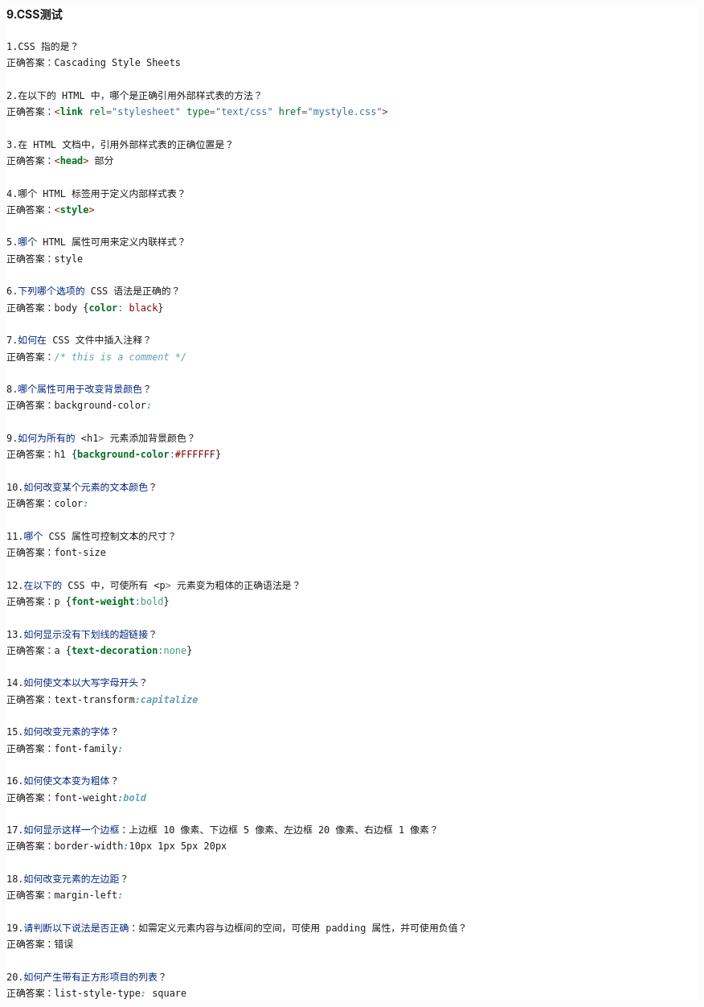 ```html
```

#### 9.CSS测试

```html
1.CSS 指的是？
正确答案：Cascading Style Sheets

2.在以下的 HTML 中，哪个是正确引用外部样式表的方法？
正确答案：<link rel="stylesheet" type="text/css" href="mystyle.css">

3.在 HTML 文档中，引用外部样式表的正确位置是？
正确答案：<head> 部分

4.哪个 HTML 标签用于定义内部样式表？
正确答案：<style>

5.哪个 HTML 属性可用来定义内联样式？
正确答案：style

6.下列哪个选项的 CSS 语法是正确的？
正确答案：body {color: black}

7.如何在 CSS 文件中插入注释？
正确答案：/* this is a comment */

8.哪个属性可用于改变背景颜色？
正确答案：background-color:

9.如何为所有的 <h1> 元素添加背景颜色？
正确答案：h1 {background-color:#FFFFFF}

10.如何改变某个元素的文本颜色？
正确答案：color:

11.哪个 CSS 属性可控制文本的尺寸？
正确答案：font-size

12.在以下的 CSS 中，可使所有 <p> 元素变为粗体的正确语法是？
正确答案：p {font-weight:bold}

13.如何显示没有下划线的超链接？
正确答案：a {text-decoration:none}

14.如何使文本以大写字母开头？
正确答案：text-transform:capitalize

15.如何改变元素的字体？
正确答案：font-family:

16.如何使文本变为粗体？
正确答案：font-weight:bold

17.如何显示这样一个边框：上边框 10 像素、下边框 5 像素、左边框 20 像素、右边框 1 像素？
正确答案：border-width:10px 1px 5px 20px

18.如何改变元素的左边距？
正确答案：margin-left:

19.请判断以下说法是否正确：如需定义元素内容与边框间的空间，可使用 padding 属性，并可使用负值？
正确答案：错误

20.如何产生带有正方形项目的列表？
正确答案：list-style-type: square
```